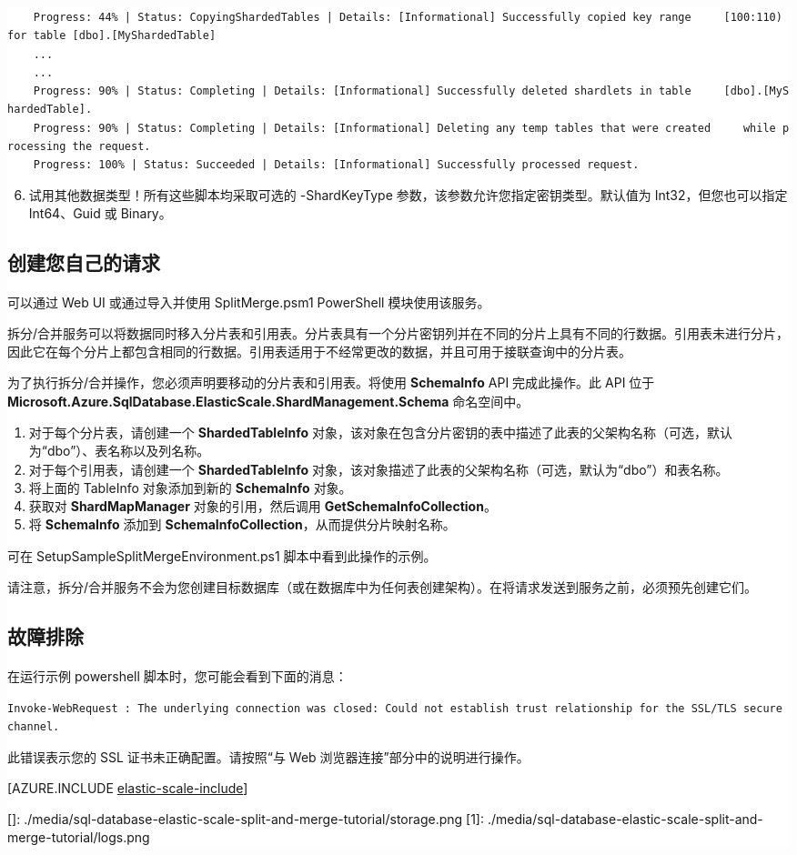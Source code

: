         Progress: 44% | Status: CopyingShardedTables | Details: [Informational] Successfully copied key range     [100:110) for table [dbo].[MyShardedTable]
        ...
        ...
        Progress: 90% | Status: Completing | Details: [Informational] Successfully deleted shardlets in table     [dbo].[MyShardedTable].
        Progress: 90% | Status: Completing | Details: [Informational] Deleting any temp tables that were created     while processing the request.
        Progress: 100% | Status: Succeeded | Details: [Informational] Successfully processed request.

6.  试用其他数据类型！所有这些脚本均采取可选的 -ShardKeyType 参数，该参数允许您指定密钥类型。默认值为 Int32，但您也可以指定 Int64、Guid 或 Binary。

## 创建您自己的请求

可以通过 Web UI 或通过导入并使用 SplitMerge.psm1 PowerShell 模块使用该服务。

拆分/合并服务可以将数据同时移入分片表和引用表。分片表具有一个分片密钥列并在不同的分片上具有不同的行数据。引用表未进行分片，因此它在每个分片上都包含相同的行数据。引用表适用于不经常更改的数据，并且可用于接联查询中的分片表。

为了执行拆分/合并操作，您必须声明要移动的分片表和引用表。将使用 **SchemaInfo** API 完成此操作。此 API 位于 **Microsoft.Azure.SqlDatabase.ElasticScale.ShardManagement.Schema** 命名空间中。

1.  对于每个分片表，请创建一个 **ShardedTableInfo** 对象，该对象在包含分片密钥的表中描述了此表的父架构名称（可选，默认为“dbo”）、表名称以及列名称。
2.  对于每个引用表，请创建一个 **ShardedTableInfo** 对象，该对象描述了此表的父架构名称（可选，默认为“dbo”）和表名称。
3.  将上面的 TableInfo 对象添加到新的 **SchemaInfo** 对象。
4.  获取对 **ShardMapManager** 对象的引用，然后调用 **GetSchemaInfoCollection**。
5.  将 **SchemaInfo** 添加到 **SchemaInfoCollection**，从而提供分片映射名称。

可在 SetupSampleSplitMergeEnvironment.ps1 脚本中看到此操作的示例。

请注意，拆分/合并服务不会为您创建目标数据库（或在数据库中为任何表创建架构）。在将请求发送到服务之前，必须预先创建它们。

## 故障排除

在运行示例 powershell 脚本时，您可能会看到下面的消息：

    Invoke-WebRequest : The underlying connection was closed: Could not establish trust relationship for the SSL/TLS secure channel.

此错误表示您的 SSL 证书未正确配置。请按照“与 Web 浏览器连接”部分中的说明进行操作。

[AZURE.INCLUDE [elastic-scale-include](../includes/elastic-scale-include.md)]



  [NuGet]: http://docs.nuget.org/docs/start-here/installing-nuget
  [Azure 管理门户]: https://manage.windowsazure.cn
  [允许的服务]: ./media/sql-database-elastic-scale-split-and-merge-tutorial/allowed-services.png
  [管理访问密钥]: ./media/sql-database-elastic-scale-split-and-merge-tutorial/manage.png
  [灵活扩展安全配置]: ./sql-database-elastic-scale-configure-security.md
  [Visual Studio 的开发人员命令提示符]: http://msdn.microsoft.com/zh-cn/library/ms229859.aspx
  [过渡]: ./media/sql-database-elastic-scale-split-and-merge-tutorial/staging.png
  [上载]: ./media/sql-database-elastic-scale-split-and-merge-tutorial/upload.png
  [使用服务器资源管理器浏览存储资源]: http://msdn.microsoft.com/zh-cn/library/azure/ff683677.aspx
  []: ./media/sql-database-elastic-scale-split-and-merge-tutorial/storage.png
  [1]: ./media/sql-database-elastic-scale-split-and-merge-tutorial/logs.png
